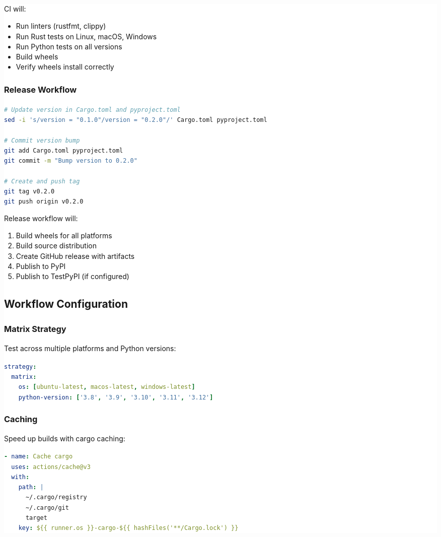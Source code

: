 CI will:
- Run linters (rustfmt, clippy)
- Run Rust tests on Linux, macOS, Windows
- Run Python tests on all versions
- Build wheels
- Verify wheels install correctly

### Release Workflow

```bash
# Update version in Cargo.toml and pyproject.toml
sed -i 's/version = "0.1.0"/version = "0.2.0"/' Cargo.toml pyproject.toml

# Commit version bump
git add Cargo.toml pyproject.toml
git commit -m "Bump version to 0.2.0"

# Create and push tag
git tag v0.2.0
git push origin v0.2.0
```

Release workflow will:
1. Build wheels for all platforms
2. Build source distribution
3. Create GitHub release with artifacts
4. Publish to PyPI
5. Publish to TestPyPI (if configured)

## Workflow Configuration

### Matrix Strategy

Test across multiple platforms and Python versions:

```yaml
strategy:
  matrix:
    os: [ubuntu-latest, macos-latest, windows-latest]
    python-version: ['3.8', '3.9', '3.10', '3.11', '3.12']
```

### Caching

Speed up builds with cargo caching:

```yaml
- name: Cache cargo
  uses: actions/cache@v3
  with:
    path: |
      ~/.cargo/registry
      ~/.cargo/git
      target
    key: ${{ runner.os }}-cargo-${{ hashFiles('**/Cargo.lock') }}
```
